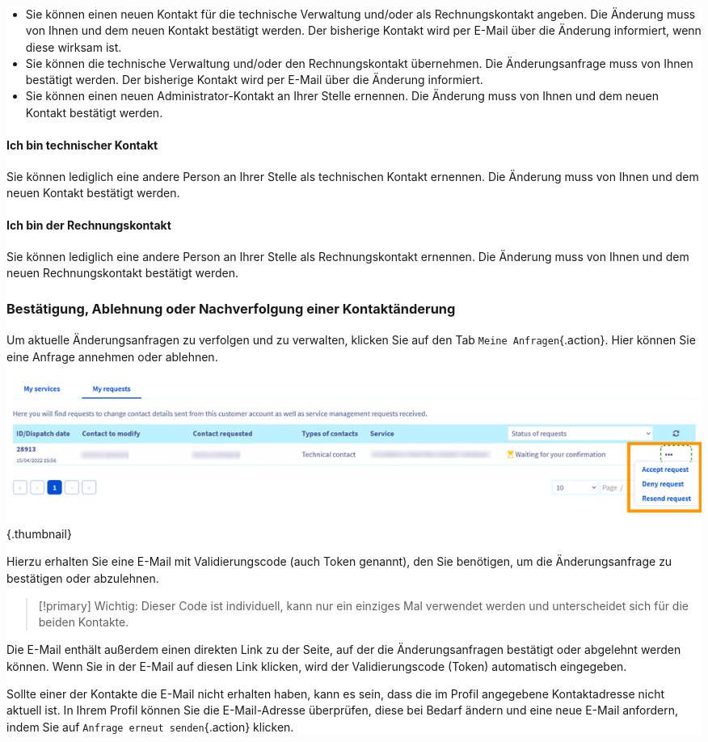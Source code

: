 - Sie können einen neuen Kontakt für die technische Verwaltung und/oder als Rechnungskontakt angeben. Die Änderung muss von Ihnen und dem neuen Kontakt bestätigt werden. Der bisherige Kontakt wird per E-Mail über die Änderung informiert, wenn diese wirksam ist.
- Sie können die technische Verwaltung und/oder den Rechnungskontakt übernehmen. Die Änderungsanfrage muss von Ihnen bestätigt werden. Der bisherige Kontakt wird per E-Mail über die Änderung informiert. 
- Sie können einen neuen Administrator-Kontakt an Ihrer Stelle ernennen. Die Änderung muss von Ihnen und dem neuen Kontakt bestätigt werden. 

#### Ich bin technischer Kontakt <a name="technique"></a>

Sie können lediglich eine andere Person an Ihrer Stelle als technischen Kontakt ernennen. Die Änderung muss von Ihnen und dem neuen Kontakt bestätigt werden.

#### Ich bin der Rechnungskontakt

Sie können lediglich eine andere Person an Ihrer Stelle als Rechnungskontakt ernennen. Die Änderung muss von Ihnen und dem neuen Rechnungskontakt bestätigt werden.

### Bestätigung, Ablehnung oder Nachverfolgung einer Kontaktänderung

Um aktuelle Änderungsanfragen zu verfolgen und zu verwalten, klicken Sie auf den Tab `Meine Anfragen`{.action}. Hier können Sie eine Anfrage annehmen oder ablehnen.

![Kontaktverwaltung](images/managing_contacts_05.png){.thumbnail}

Hierzu erhalten Sie eine E-Mail mit Validierungscode (auch Token genannt), den Sie benötigen, um die Änderungsanfrage zu bestätigen oder abzulehnen.

> [!primary]
> Wichtig: Dieser Code ist individuell, kann nur ein einziges Mal verwendet werden und unterscheidet sich für die beiden Kontakte.

Die E-Mail enthält außerdem einen direkten Link zu der Seite, auf der die Änderungsanfragen bestätigt oder abgelehnt werden können. Wenn Sie in der E-Mail auf diesen Link klicken, wird der Validierungscode (Token) automatisch eingegeben.

Sollte einer der Kontakte die E-Mail nicht erhalten haben, kann es sein, dass die im Profil angegebene Kontaktadresse nicht aktuell ist. In Ihrem Profil können Sie die E-Mail-Adresse überprüfen, diese bei Bedarf ändern und eine neue E-Mail anfordern, indem Sie auf `Anfrage erneut senden`{.action} klicken.
